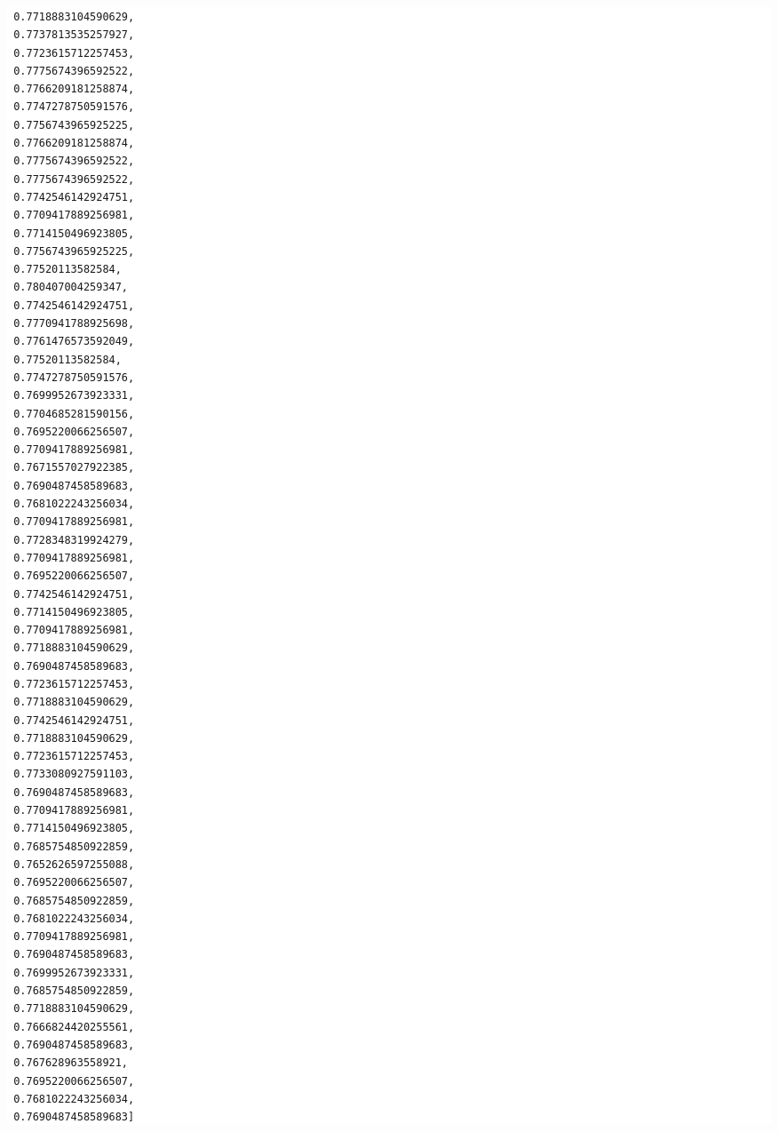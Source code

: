 ```
 0.7718883104590629,
 0.7737813535257927,
 0.7723615712257453,
 0.7775674396592522,
 0.7766209181258874,
 0.7747278750591576,
 0.7756743965925225,
 0.7766209181258874,
 0.7775674396592522,
 0.7775674396592522,
 0.7742546142924751,
 0.7709417889256981,
 0.7714150496923805,
 0.7756743965925225,
 0.77520113582584,
 0.780407004259347,
 0.7742546142924751,
 0.7770941788925698,
 0.7761476573592049,
 0.77520113582584,
 0.7747278750591576,
 0.7699952673923331,
 0.7704685281590156,
 0.7695220066256507,
 0.7709417889256981,
 0.7671557027922385,
 0.7690487458589683,
 0.7681022243256034,
 0.7709417889256981,
 0.7728348319924279,
 0.7709417889256981,
 0.7695220066256507,
 0.7742546142924751,
 0.7714150496923805,
 0.7709417889256981,
 0.7718883104590629,
 0.7690487458589683,
 0.7723615712257453,
 0.7718883104590629,
 0.7742546142924751,
 0.7718883104590629,
 0.7723615712257453,
 0.7733080927591103,
 0.7690487458589683,
 0.7709417889256981,
 0.7714150496923805,
 0.7685754850922859,
 0.7652626597255088,
 0.7695220066256507,
 0.7685754850922859,
 0.7681022243256034,
 0.7709417889256981,
 0.7690487458589683,
 0.7699952673923331,
 0.7685754850922859,
 0.7718883104590629,
 0.7666824420255561,
 0.7690487458589683,
 0.767628963558921,
 0.7695220066256507,
 0.7681022243256034,
 0.7690487458589683]
```